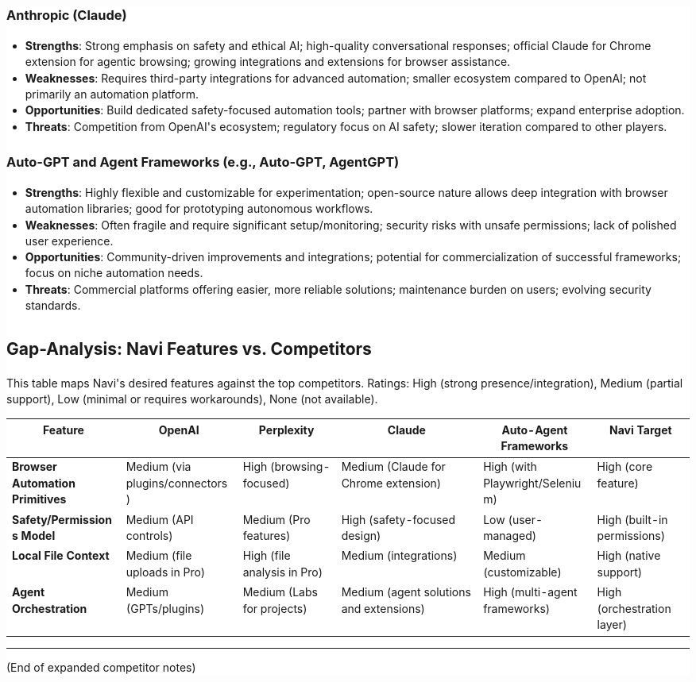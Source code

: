 ### Anthropic (Claude)
- **Strengths**: Strong emphasis on safety and ethical AI; high-quality conversational responses; official Claude for Chrome extension for agentic browsing; growing integrations and extensions for browser assistance.
- **Weaknesses**: Requires third-party integrations for advanced automation; smaller ecosystem compared to OpenAI; not primarily an automation platform.
- **Opportunities**: Build dedicated safety-focused automation tools; partner with browser platforms; expand enterprise adoption.
- **Threats**: Competition from OpenAI's ecosystem; regulatory focus on AI safety; slower iteration compared to other players.

### Auto-GPT and Agent Frameworks (e.g., Auto-GPT, AgentGPT)
- **Strengths**: Highly flexible and customizable for experimentation; open-source nature allows deep integration with browser automation libraries; good for prototyping autonomous workflows.
- **Weaknesses**: Often fragile and require significant setup/monitoring; security risks with unsafe permissions; lack of polished user experience.
- **Opportunities**: Community-driven improvements and integrations; potential for commercialization of successful frameworks; focus on niche automation needs.
- **Threats**: Commercial platforms offering easier, more reliable solutions; maintenance burden on users; evolving security standards.

## Gap-Analysis: Navi Features vs. Competitors

This table maps Navi's desired features against the top competitors. Ratings: High (strong presence/integration), Medium (partial support), Low (minimal or requires workarounds), None (not available).

| Feature | OpenAI | Perplexity | Claude | Auto-Agent Frameworks | Navi Target |
|---------|--------|------------|--------|-----------------------|-------------|
| **Browser Automation Primitives** | Medium (via plugins/connectors) | High (browsing-focused) | Medium (Claude for Chrome extension) | High (with Playwright/Selenium) | High (core feature) |
| **Safety/Permissions Model** | Medium (API controls) | Medium (Pro features) | High (safety-focused design) | Low (user-managed) | High (built-in permissions) |
| **Local File Context** | Medium (file uploads in Pro) | High (file analysis in Pro) | Medium (integrations) | Medium (customizable) | High (native support) |
| **Agent Orchestration** | Medium (GPTs/plugins) | Medium (Labs for projects) | Medium (agent solutions and extensions) | High (multi-agent frameworks) | High (orchestration layer) |

---

(End of expanded competitor notes)